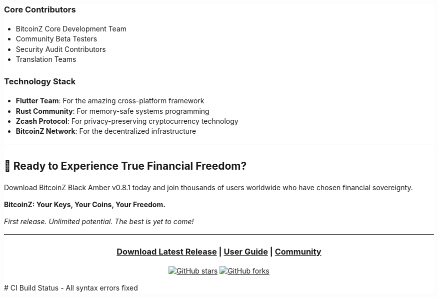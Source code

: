 ### **Core Contributors**
- BitcoinZ Core Development Team
- Community Beta Testers
- Security Audit Contributors
- Translation Teams

### **Technology Stack**
- **Flutter Team**: For the amazing cross-platform framework
- **Rust Community**: For memory-safe systems programming
- **Zcash Protocol**: For privacy-preserving cryptocurrency technology
- **BitcoinZ Network**: For the decentralized infrastructure

---

## 🚀 Ready to Experience True Financial Freedom?

Download BitcoinZ Black Amber v0.8.1 today and join thousands of users worldwide who have chosen financial sovereignty.

**BitcoinZ: Your Keys, Your Coins, Your Freedom.**

*First release. Unlimited potential. The best is yet to come!*

---

<div align="center">

### [Download Latest Release](https://github.com/z-bitcoinz/BitcoinZ-black-amber/releases/latest) | [User Guide](docs/USER_GUIDE.md) | [Community](https://discord.gg/bitcoinz)

[![GitHub stars](https://img.shields.io/github/stars/z-bitcoinz/BitcoinZ-black-amber.svg?style=social&label=Star)](https://github.com/z-bitcoinz/BitcoinZ-black-amber/stargazers)
[![GitHub forks](https://img.shields.io/github/forks/z-bitcoinz/BitcoinZ-black-amber.svg?style=social&label=Fork)](https://github.com/z-bitcoinz/BitcoinZ-black-amber/network/members)

</div># CI Build Status - All syntax errors fixed
